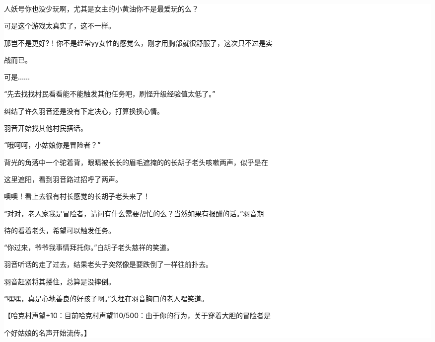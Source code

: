 

人妖号你也没少玩啊，尤其是女主的小黄油你不是最爱玩的么？

可是这个游戏太真实了，这不一样。

那岂不是更好?！你不是经常yy女性的感觉么，刚才用胸部就很舒服了，这次只不过是实

战而已。

可是……



“先去找找村民看看能不能触发其他任务吧，刷怪升级经验值太低了。”

纠结了许久羽音还是没有下定决心，打算换换心情。

羽音开始找其他村民搭话。



“哦呵呵，小姑娘你是冒险者？”

背光的角落中一个驼着背，眼睛被长长的眉毛遮掩的的长胡子老头咳嗽两声，似乎是在

这里遮阳，看到羽音路过招呼了两声。

噢噢！看上去很有村长感觉的长胡子老头来了！

“对对，老人家我是冒险者，请问有什么需要帮忙的么？当然如果有报酬的话。”羽音期

待的看着老头，希望可以触发任务。



“你过来，爷爷我事情拜托你。”白胡子老头慈祥的笑道。



羽音听话的走了过去，结果老头子突然像是要跌倒了一样往前扑去。

羽音赶紧将其搂住，总算是没摔倒。



“嘿嘿，真是心地善良的好孩子啊。”头埋在羽音胸口的老人嘿笑道。



【哈克村声望+10：目前哈克村声望110/500：由于你的行为，关于穿着大胆的冒险者是

个好姑娘的名声开始流传。】


